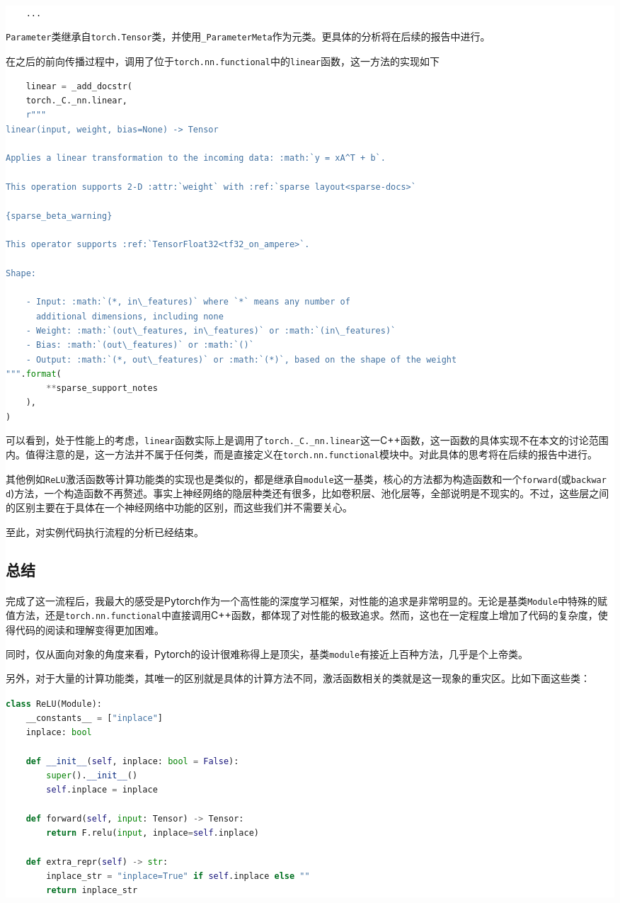 ```python
    ...
```

`Parameter`类继承自`torch.Tensor`类，并使用`_ParameterMeta`作为元类。更具体的分析将在后续的报告中进行。


在之后的前向传播过程中，调用了位于`torch.nn.functional`中的`linear`函数，这一方法的实现如下

```python
    linear = _add_docstr(
    torch._C._nn.linear,
    r"""
linear(input, weight, bias=None) -> Tensor

Applies a linear transformation to the incoming data: :math:`y = xA^T + b`.

This operation supports 2-D :attr:`weight` with :ref:`sparse layout<sparse-docs>`

{sparse_beta_warning}

This operator supports :ref:`TensorFloat32<tf32_on_ampere>`.

Shape:

    - Input: :math:`(*, in\_features)` where `*` means any number of
      additional dimensions, including none
    - Weight: :math:`(out\_features, in\_features)` or :math:`(in\_features)`
    - Bias: :math:`(out\_features)` or :math:`()`
    - Output: :math:`(*, out\_features)` or :math:`(*)`, based on the shape of the weight
""".format(
        **sparse_support_notes
    ),
)
```

可以看到，处于性能上的考虑，`linear`函数实际上是调用了`torch._C._nn.linear`这一C++函数，这一函数的具体实现不在本文的讨论范围内。值得注意的是，这一方法并不属于任何类，而是直接定义在`torch.nn.functional`模块中。对此具体的思考将在后续的报告中进行。

其他例如`ReLU`激活函数等计算功能类的实现也是类似的，都是继承自`module`这一基类，核心的方法都为构造函数和一个`forward`(或`backward`)方法，一个构造函数不再赘述。事实上神经网络的隐层种类还有很多，比如卷积层、池化层等，全部说明是不现实的。不过，这些层之间的区别主要在于具体在一个神经网络中功能的区别，而这些我们并不需要关心。

至此，对实例代码执行流程的分析已经结束。

## 总结

完成了这一流程后，我最大的感受是Pytorch作为一个高性能的深度学习框架，对性能的追求是非常明显的。无论是基类`Module`中特殊的赋值方法，还是`torch.nn.functional`中直接调用C++函数，都体现了对性能的极致追求。然而，这也在一定程度上增加了代码的复杂度，使得代码的阅读和理解变得更加困难。

同时，仅从面向对象的角度来看，Pytorch的设计很难称得上是顶尖，基类`module`有接近上百种方法，几乎是个上帝类。

另外，对于大量的计算功能类，其唯一的区别就是具体的计算方法不同，激活函数相关的类就是这一现象的重灾区。比如下面这些类：

```python
class ReLU(Module):
    __constants__ = ["inplace"]
    inplace: bool

    def __init__(self, inplace: bool = False):
        super().__init__()
        self.inplace = inplace

    def forward(self, input: Tensor) -> Tensor:
        return F.relu(input, inplace=self.inplace)

    def extra_repr(self) -> str:
        inplace_str = "inplace=True" if self.inplace else ""
        return inplace_str
```
